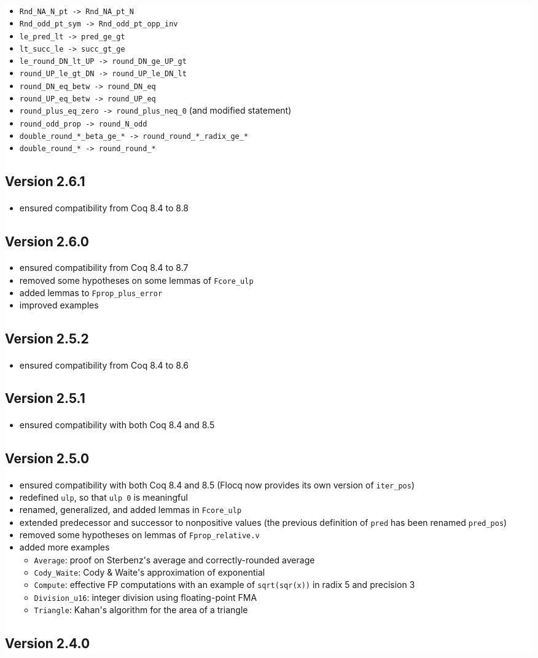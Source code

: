   - `Rnd_NA_N_pt -> Rnd_NA_pt_N`
  - `Rnd_odd_pt_sym -> Rnd_odd_pt_opp_inv`
  - `le_pred_lt -> pred_ge_gt`
  - `lt_succ_le -> succ_gt_ge`
  - `le_round_DN_lt_UP -> round_DN_ge_UP_gt`
  - `round_UP_le_gt_DN -> round_UP_le_DN_lt`
  - `round_DN_eq_betw -> round_DN_eq`
  - `round_UP_eq_betw -> round_UP_eq`
  - `round_plus_eq_zero -> round_plus_neq_0` (and modified statement)
  - `round_odd_prop -> round_N_odd`
  - `double_round_*_beta_ge_* -> round_round_*_radix_ge_*`
  - `double_round_* -> round_round_*`

Version 2.6.1
-------------

* ensured compatibility from Coq 8.4 to 8.8

Version 2.6.0
-------------

* ensured compatibility from Coq 8.4 to 8.7
* removed some hypotheses on some lemmas of `Fcore_ulp`
* added lemmas to `Fprop_plus_error`
* improved examples

Version 2.5.2
-------------

* ensured compatibility from Coq 8.4 to 8.6

Version 2.5.1
-------------

* ensured compatibility with both Coq 8.4 and 8.5

Version 2.5.0
-------------

* ensured compatibility with both Coq 8.4 and 8.5
  (Flocq now provides its own version of `iter_pos`)
* redefined `ulp`, so that `ulp 0` is meaningful
* renamed, generalized, and added lemmas in `Fcore_ulp`
* extended predecessor and successor to nonpositive values
  (the previous definition of `pred` has been renamed `pred_pos`)
* removed some hypotheses on lemmas of `Fprop_relative.v`
* added more examples
  - `Average`: proof on Sterbenz's average and correctly-rounded average
  - `Cody_Waite`: Cody & Waite's approximation of exponential
  - `Compute`: effective FP computations with an example of `sqrt(sqr(x))`
     in radix 5 and precision 3
  - `Division_u16`: integer division using floating-point FMA
  - `Triangle`: Kahan's algorithm for the area of a triangle

Version 2.4.0
-------------
